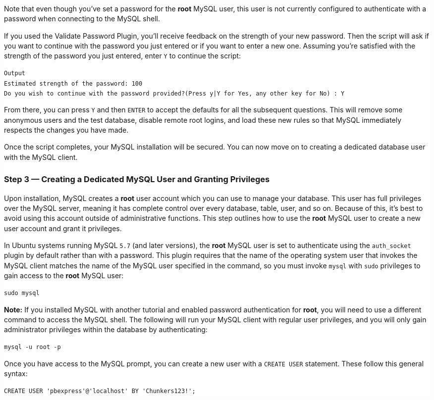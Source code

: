 Note that even though you’ve set a password for the **root** MySQL user, this user is not currently configured to authenticate with a password when connecting to the MySQL shell.

If you used the Validate Password Plugin, you’ll receive feedback on the strength of your new password. Then the script will ask if you want to continue with the password you just entered or if you want to enter a new one. Assuming you’re satisfied with the strength of the password you just entered, enter `Y` to continue the script:

```
Output
Estimated strength of the password: 100
Do you wish to continue with the password provided?(Press y|Y for Yes, any other key for No) : Y
```

From there, you can press `Y` and then `ENTER` to accept the defaults for all the subsequent questions. This will remove some anonymous users and the test database, disable remote root logins, and load these new rules so that MySQL immediately respects the changes you have made.

Once the script completes, your MySQL installation will be secured. You can now move on to creating a dedicated database user with the MySQL client.

### Step 3 — Creating a Dedicated MySQL User and Granting Privileges <a href="#step-3-creating-a-dedicated-mysql-user-and-granting-privileges" id="step-3-creating-a-dedicated-mysql-user-and-granting-privileges"></a>

Upon installation, MySQL creates a **root** user account which you can use to manage your database. This user has full privileges over the MySQL server, meaning it has complete control over every database, table, user, and so on. Because of this, it’s best to avoid using this account outside of administrative functions. This step outlines how to use the **root** MySQL user to create a new user account and grant it privileges.

In Ubuntu systems running MySQL `5.7` (and later versions), the **root** MySQL user is set to authenticate using the `auth_socket` plugin by default rather than with a password. This plugin requires that the name of the operating system user that invokes the MySQL client matches the name of the MySQL user specified in the command, so you must invoke `mysql` with `sudo` privileges to gain access to the **root** MySQL user:

```
sudo mysql
```

**Note:** If you installed MySQL with another tutorial and enabled password authentication for **root**, you will need to use a different command to access the MySQL shell. The following will run your MySQL client with regular user privileges, and you will only gain administrator privileges within the database by authenticating:

```
mysql -u root -p
```

Once you have access to the MySQL prompt, you can create a new user with a `CREATE USER` statement. These follow this general syntax:

```
CREATE USER 'pbexpress'@'localhost' BY 'Chunkers123!';
```
